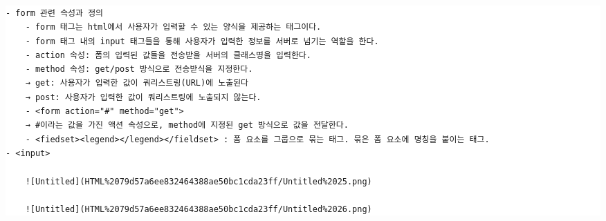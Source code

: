     - form 관련 속성과 정의
        - form 태그는 html에서 사용자가 입력할 수 있는 양식을 제공하는 태그이다.
        - form 태그 내의 input 태그들을 통해 사용자가 입력한 정보를 서버로 넘기는 역할을 한다.
        - action 속성: 폼의 입력된 값들을 전송받을 서버의 클래스명을 입력한다.
        - method 속성: get/post 방식으로 전송받식을 지정한다.
        → get: 사용자가 입력한 값이 쿼리스트링(URL)에 노출된다
        → post: 사용자가 입력한 값이 쿼리스트링에 노출되지 않는다.
        - <form action="#" method="get">
        → #이라는 값을 가진 액션 속성으로, method에 지정된 get 방식으로 값을 전달한다.
        - <fiedset><legend></legend></fieldset> : 폼 요소를 그룹으로 묶는 태그. 묶은 폼 요소에 명칭을 붙이는 태그.
    - <input>
        
        ![Untitled](HTML%2079d57a6ee832464388ae50bc1cda23ff/Untitled%2025.png)
        
        ![Untitled](HTML%2079d57a6ee832464388ae50bc1cda23ff/Untitled%2026.png)
        